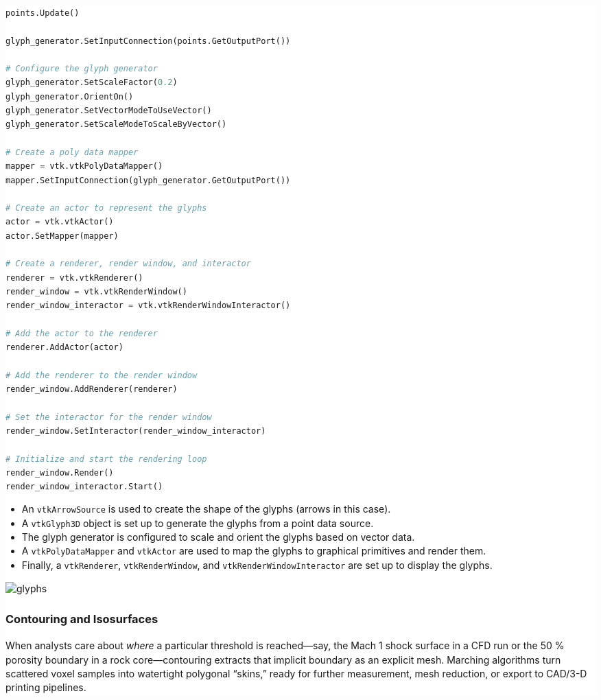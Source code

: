 ```python
points.Update()

glyph_generator.SetInputConnection(points.GetOutputPort())

# Configure the glyph generator
glyph_generator.SetScaleFactor(0.2)
glyph_generator.OrientOn()
glyph_generator.SetVectorModeToUseVector()
glyph_generator.SetScaleModeToScaleByVector()

# Create a poly data mapper
mapper = vtk.vtkPolyDataMapper()
mapper.SetInputConnection(glyph_generator.GetOutputPort())

# Create an actor to represent the glyphs
actor = vtk.vtkActor()
actor.SetMapper(mapper)

# Create a renderer, render window, and interactor
renderer = vtk.vtkRenderer()
render_window = vtk.vtkRenderWindow()
render_window_interactor = vtk.vtkRenderWindowInteractor()

# Add the actor to the renderer
renderer.AddActor(actor)

# Add the renderer to the render window
render_window.AddRenderer(renderer)

# Set the interactor for the render window
render_window.SetInteractor(render_window_interactor)

# Initialize and start the rendering loop
render_window.Render()
render_window_interactor.Start()
```

- An `vtkArrowSource` is used to create the shape of the glyphs (arrows in this case).
- A `vtkGlyph3D` object is set up to generate the glyphs from a point data source.
- The glyph generator is configured to scale and orient the glyphs based on vector data.
- A `vtkPolyDataMapper` and `vtkActor` are used to map the glyphs to graphical primitives and render them.
- Finally, a `vtkRenderer`, `vtkRenderWindow`, and `vtkRenderWindowInteractor` are set up to display the glyphs.

![glyphs](https://github.com/djeada/Vtk-Examples/assets/37275728/b92cc007-f7d7-401c-9a38-b2974406dc2b)

### Contouring and Isosurfaces

When analysts care about *where* a particular threshold is reached—say, the Mach 1 shock surface in a CFD run or the 50 % porosity boundary in a rock core—contouring extracts that implicit boundary as an explicit mesh. Marching algorithms turn scattered voxel samples into watertight polygonal “skins,” ready for further measurement, mesh reduction, or export to CAD/3-D printing pipelines.

